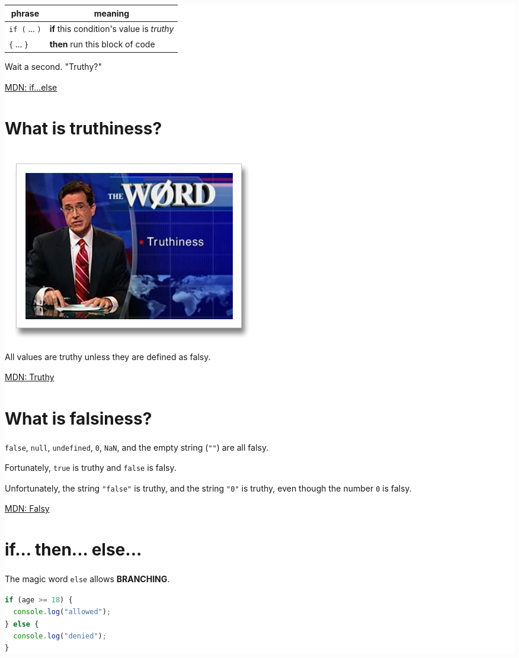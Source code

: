 |phrase|meaning|
|---|---|
| `if (` ... `)`      | **if** this condition's value is *truthy* |
| `{` ... `}`         | **then** run this block of code |

Wait a second. "Truthy?"

[MDN: if...else](https://developer.mozilla.org/en-US/docs/Web/JavaScript/Reference/Statements/if...else)

# What is truthiness?

![Truthiness](../images/truthiness.png)

All values are truthy unless they are defined as falsy.

[MDN: Truthy](https://developer.mozilla.org/en-US/docs/Glossary/Truthy)

# What is falsiness? 

`false`, `null`, `undefined`, `0`, `NaN`, and the empty string (`""`) are all falsy.

Fortunately, `true` is truthy and `false` is falsy.  

Unfortunately, the string `"false"` is truthy, and the string `"0"` is truthy, even though the number `0` is falsy.
    
[MDN: Falsy](https://developer.mozilla.org/en-US/docs/Glossary/Falsy)
    
# if... then... else...

The magic word `else` allows **BRANCHING**.

```js
if (age >= 18) {
  console.log("allowed");
} else {
  console.log("denied");
}
```
